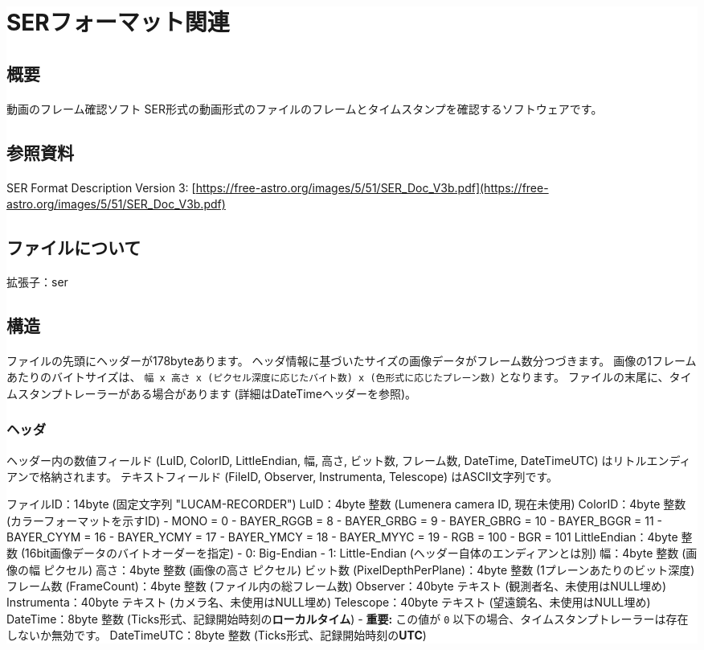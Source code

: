 # SERフォーマット関連

## 概要
動画のフレーム確認ソフト
SER形式の動画形式のファイルのフレームとタイムスタンプを確認するソフトウェアです。

## 参照資料
SER Format Description Version 3:
[https://free-astro.org/images/5/51/SER_Doc_V3b.pdf](https://free-astro.org/images/5/51/SER_Doc_V3b.pdf)

## ファイルについて
拡張子：ser

## 構造
ファイルの先頭にヘッダーが178byteあります。
ヘッダ情報に基づいたサイズの画像データがフレーム数分つづきます。
画像の1フレームあたりのバイトサイズは、 `幅 x 高さ x (ピクセル深度に応じたバイト数) x (色形式に応じたプレーン数)` となります。
ファイルの末尾に、タイムスタンプトレーラーがある場合があります (詳細はDateTimeヘッダーを参照)。

### ヘッダ
ヘッダー内の数値フィールド (LuID, ColorID, LittleEndian, 幅, 高さ, ビット数, フレーム数, DateTime, DateTimeUTC) はリトルエンディアンで格納されます。
テキストフィールド (FileID, Observer, Instrumenta, Telescope) はASCII文字列です。

ファイルID：14byte (固定文字列 "LUCAM-RECORDER")
LuID：4byte 整数 (Lumenera camera ID, 現在未使用)
ColorID：4byte 整数 (カラーフォーマットを示すID)
    - MONO = 0
    - BAYER_RGGB = 8
    - BAYER_GRBG = 9
    - BAYER_GBRG = 10
    - BAYER_BGGR = 11
    - BAYER_CYYM = 16
    - BAYER_YCMY = 17
    - BAYER_YMCY = 18
    - BAYER_MYYC = 19
    - RGB = 100
    - BGR = 101
LittleEndian：4byte 整数 (16bit画像データのバイトオーダーを指定)
    - 0: Big-Endian
    - 1: Little-Endian (ヘッダー自体のエンディアンとは別)
幅：4byte 整数 (画像の幅 ピクセル)
高さ：4byte 整数 (画像の高さ ピクセル)
ビット数 (PixelDepthPerPlane)：4byte 整数 (1プレーンあたりのビット深度)
フレーム数 (FrameCount)：4byte 整数 (ファイル内の総フレーム数)
Observer：40byte テキスト (観測者名、未使用はNULL埋め)
Instrumenta：40byte テキスト (カメラ名、未使用はNULL埋め)
Telescope：40byte テキスト (望遠鏡名、未使用はNULL埋め)
DateTime：8byte 整数 (Ticks形式、記録開始時刻の**ローカルタイム**)
    - **重要:** この値が `0` 以下の場合、タイムスタンプトレーラーは存在しないか無効です。
DateTimeUTC：8byte 整数 (Ticks形式、記録開始時刻の**UTC**)
